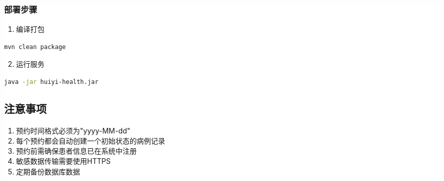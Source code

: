 ### 部署步骤
1. 编译打包
```bash
mvn clean package
```

2. 运行服务
```bash
java -jar huiyi-health.jar
```

## 注意事项
1. 预约时间格式必须为"yyyy-MM-dd"
2. 每个预约都会自动创建一个初始状态的病例记录
3. 预约前需确保患者信息已在系统中注册
4. 敏感数据传输需要使用HTTPS
5. 定期备份数据库数据
